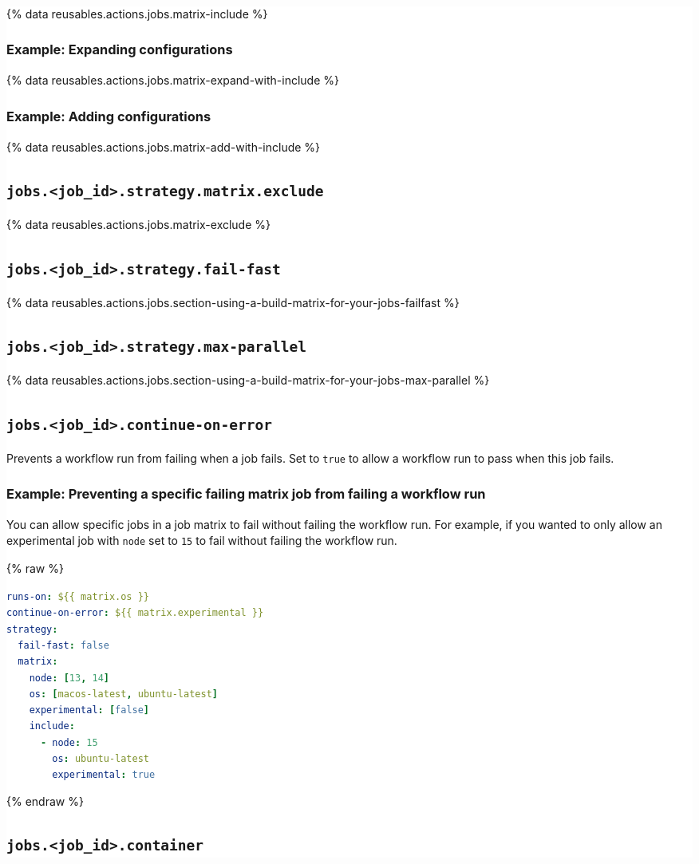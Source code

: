 {% data reusables.actions.jobs.matrix-include %}

### Example: Expanding configurations

{% data reusables.actions.jobs.matrix-expand-with-include %}

### Example: Adding configurations

{% data reusables.actions.jobs.matrix-add-with-include %}

## `jobs.<job_id>.strategy.matrix.exclude`

{% data reusables.actions.jobs.matrix-exclude %}

## `jobs.<job_id>.strategy.fail-fast`

{% data reusables.actions.jobs.section-using-a-build-matrix-for-your-jobs-failfast %}

## `jobs.<job_id>.strategy.max-parallel`

{% data reusables.actions.jobs.section-using-a-build-matrix-for-your-jobs-max-parallel %}

## `jobs.<job_id>.continue-on-error`

Prevents a workflow run from failing when a job fails. Set to `true` to allow a workflow run to pass when this job fails.

### Example: Preventing a specific failing matrix job from failing a workflow run

You can allow specific jobs in a job matrix to fail without failing the workflow run. For example, if you wanted to only allow an experimental job with `node` set to `15` to fail without failing the workflow run.

{% raw %}
```yaml
runs-on: ${{ matrix.os }}
continue-on-error: ${{ matrix.experimental }}
strategy:
  fail-fast: false
  matrix:
    node: [13, 14]
    os: [macos-latest, ubuntu-latest]
    experimental: [false]
    include:
      - node: 15
        os: ubuntu-latest
        experimental: true
```
{% endraw %}

## `jobs.<job_id>.container`
